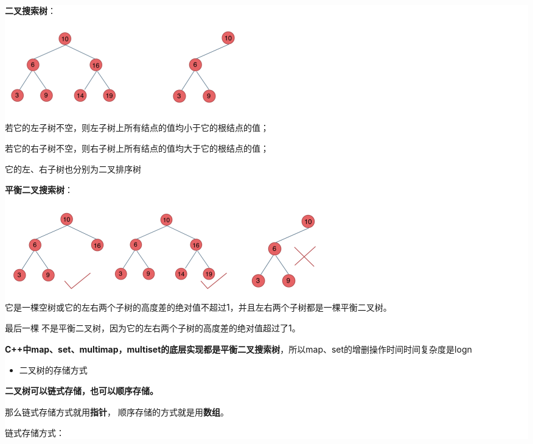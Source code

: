 **二叉搜索树**：

<img src="learning_leecode.assets/20200806190304693.png" alt="img" style="zoom:50%;" />

若它的左子树不空，则左子树上所有结点的值均小于它的根结点的值；

若它的右子树不空，则右子树上所有结点的值均大于它的根结点的值；

它的左、右子树也分别为二叉排序树

**平衡二叉搜索树**：

<img src="learning_leecode.assets/20200806190511967.png" alt="img" style="zoom:50%;" />

它是一棵空树或它的左右两个子树的高度差的绝对值不超过1，并且左右两个子树都是一棵平衡二叉树。

最后一棵 不是平衡二叉树，因为它的左右两个子树的高度差的绝对值超过了1。

**C++中map、set、multimap，multiset的底层实现都是平衡二叉搜索树**，所以map、set的增删操作时间时间复杂度是logn

+ 二叉树的存储方式

**二叉树可以链式存储，也可以顺序存储。**

那么链式存储方式就用**指针**， 顺序存储的方式就是用**数组**。

链式存储方式：
